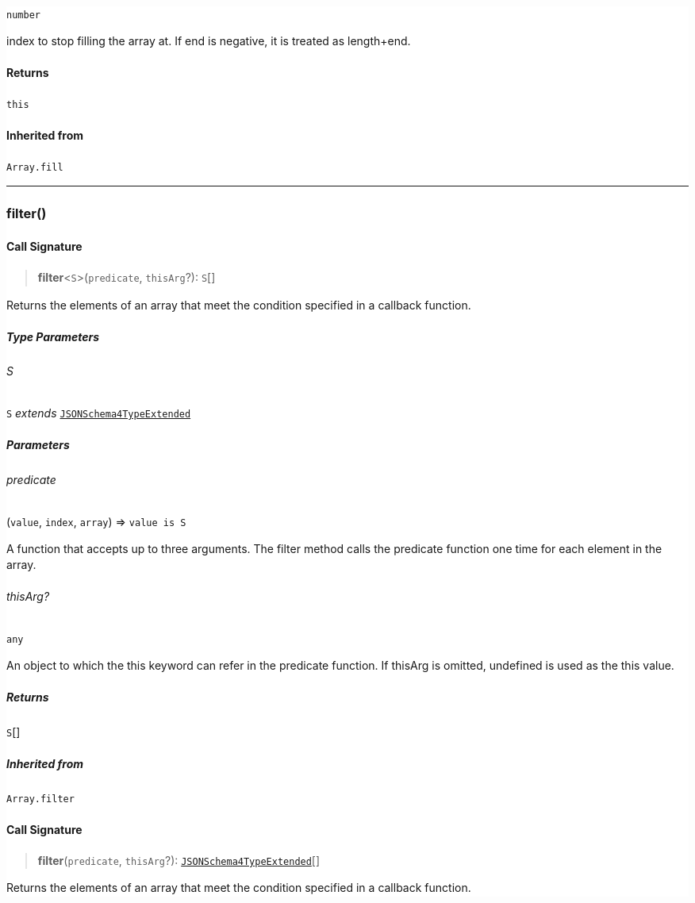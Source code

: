 `number`

index to stop filling the array at. If end is negative, it is treated as
length+end.

#### Returns

`this`

#### Inherited from

`Array.fill`

***

### filter()

#### Call Signature

> **filter**\<`S`\>(`predicate`, `thisArg`?): `S`[]

Returns the elements of an array that meet the condition specified in a callback function.

##### Type Parameters

###### S

`S` *extends* [`JSONSchema4TypeExtended`](../type-aliases/JSONSchema4TypeExtended.md)

##### Parameters

###### predicate

(`value`, `index`, `array`) => `value is S`

A function that accepts up to three arguments. The filter method calls the predicate function one time for each element in the array.

###### thisArg?

`any`

An object to which the this keyword can refer in the predicate function. If thisArg is omitted, undefined is used as the this value.

##### Returns

`S`[]

##### Inherited from

`Array.filter`

#### Call Signature

> **filter**(`predicate`, `thisArg`?): [`JSONSchema4TypeExtended`](../type-aliases/JSONSchema4TypeExtended.md)[]

Returns the elements of an array that meet the condition specified in a callback function.
